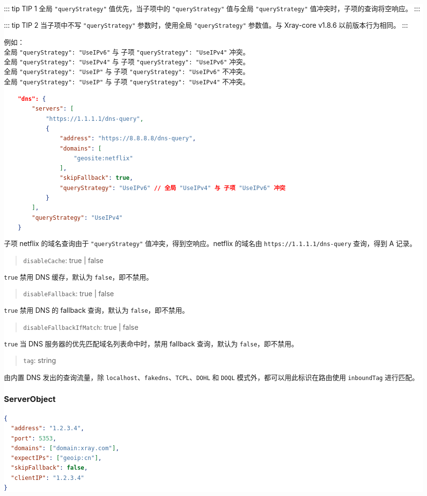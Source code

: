 
::: tip TIP 1
全局 `"queryStrategy"` 值优先，当子项中的 `"queryStrategy"` 值与全局 `"queryStrategy"` 值冲突时，子项的查询将空响应。
:::

::: tip TIP 2
当子项中不写 `"queryStrategy"` 参数时，使用全局 `"queryStrategy"` 参数值。与 Xray-core v1.8.6 以前版本行为相同。
:::

例如：<br>
全局 `"queryStrategy": "UseIPv6"` 与 子项 `"queryStrategy": "UseIPv4"` 冲突。<br>
全局 `"queryStrategy": "UseIPv4"` 与 子项 `"queryStrategy": "UseIPv6"` 冲突。<br>
全局 `"queryStrategy": "UseIP"` 与 子项 `"queryStrategy": "UseIPv6"` 不冲突。<br>
全局 `"queryStrategy": "UseIP"` 与 子项 `"queryStrategy": "UseIPv4"` 不冲突。

```json
    "dns": {
        "servers": [
            "https://1.1.1.1/dns-query",
            {
                "address": "https://8.8.8.8/dns-query",
                "domains": [
                    "geosite:netflix"
                ],
                "skipFallback": true,
                "queryStrategy": "UseIPv6" // 全局 "UseIPv4" 与 子项 "UseIPv6" 冲突
            }
        ],
        "queryStrategy": "UseIPv4"
    }
```

子项 netflix 的域名查询由于 `"queryStrategy"` 值冲突，得到空响应。netflix 的域名由 `https://1.1.1.1/dns-query` 查询，得到 A 记录。

> `disableCache`: true | false

`true` 禁用 DNS 缓存，默认为 `false`，即不禁用。

> `disableFallback`: true | false

`true` 禁用 DNS 的 fallback 查询，默认为 `false`，即不禁用。

> `disableFallbackIfMatch`: true | false

`true` 当 DNS 服务器的优先匹配域名列表命中时，禁用 fallback 查询，默认为 `false`，即不禁用。

> `tag`: string

由内置 DNS 发出的查询流量，除 `localhost`、`fakedns`、`TCPL`、`DOHL` 和 `DOQL` 模式外，都可以用此标识在路由使用 `inboundTag` 进行匹配。

### ServerObject

```json
{
  "address": "1.2.3.4",
  "port": 5353,
  "domains": ["domain:xray.com"],
  "expectIPs": ["geoip:cn"],
  "skipFallback": false,
  "clientIP": "1.2.3.4"
}
```
